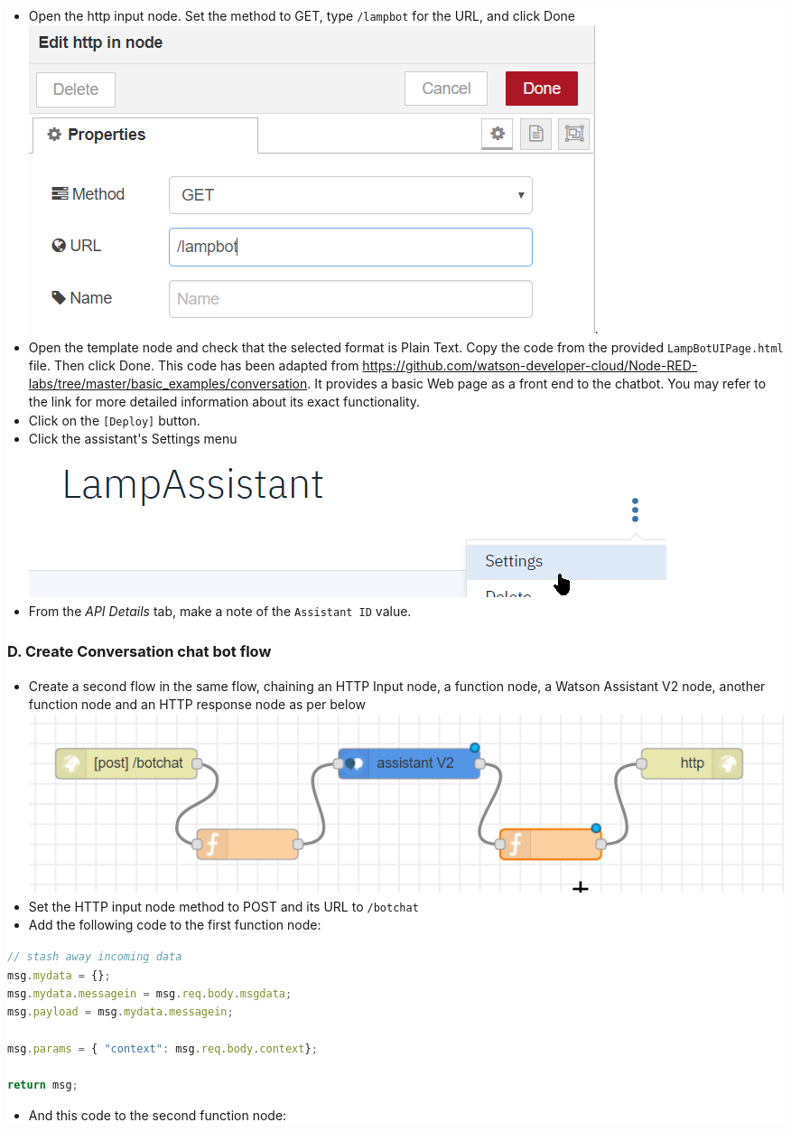 * Open the http input node.  Set the method to GET, type `/lampbot` for the URL, and click Done ![](images_Lab5/20190912_f0862474.png).
* Open the template node and check that the selected format is Plain Text. Copy the code from the provided `LampBotUIPage.html` file. Then click Done.
  This code has been adapted from https://github.com/watson-developer-cloud/Node-RED-labs/tree/master/basic_examples/conversation. It provides a basic Web page as a front end to the chatbot. You may refer to the link for more detailed information about its exact functionality.
* Click on the `[Deploy]` button.
* Click the assistant's Settings menu ![](images_Lab5/20190912_ff0c92be.png)
* From the *API Details* tab, make a note of the `Assistant ID` value.

### D. Create Conversation chat bot flow
* Create a second flow in the same flow, chaining an HTTP Input node, a function node, a Watson Assistant V2 node, another function node and an HTTP response node as per below ![](images_Lab5/20190912_25043cfb.png)
* Set the HTTP input node method to POST and its URL to `/botchat`
* Add the following code to the first function node:
``` javascript
// stash away incoming data
msg.mydata = {};
msg.mydata.messagein = msg.req.body.msgdata;
msg.payload = msg.mydata.messagein;

msg.params = { "context": msg.req.body.context};

return msg;
```
* And this code to the second function node:
``` javascript
```